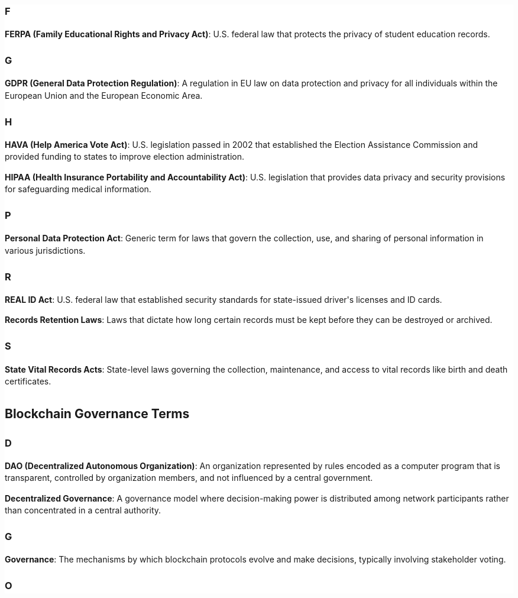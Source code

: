 ### F

**FERPA (Family Educational Rights and Privacy Act)**: U.S. federal law that protects the privacy of student education records.

### G

**GDPR (General Data Protection Regulation)**: A regulation in EU law on data protection and privacy for all individuals within the European Union and the European Economic Area.

### H

**HAVA (Help America Vote Act)**: U.S. legislation passed in 2002 that established the Election Assistance Commission and provided funding to states to improve election administration.

**HIPAA (Health Insurance Portability and Accountability Act)**: U.S. legislation that provides data privacy and security provisions for safeguarding medical information.

### P

**Personal Data Protection Act**: Generic term for laws that govern the collection, use, and sharing of personal information in various jurisdictions.

### R

**REAL ID Act**: U.S. federal law that established security standards for state-issued driver's licenses and ID cards.

**Records Retention Laws**: Laws that dictate how long certain records must be kept before they can be destroyed or archived.

### S

**State Vital Records Acts**: State-level laws governing the collection, maintenance, and access to vital records like birth and death certificates.

## Blockchain Governance Terms

### D

**DAO (Decentralized Autonomous Organization)**: An organization represented by rules encoded as a computer program that is transparent, controlled by organization members, and not influenced by a central government.

**Decentralized Governance**: A governance model where decision-making power is distributed among network participants rather than concentrated in a central authority.

### G

**Governance**: The mechanisms by which blockchain protocols evolve and make decisions, typically involving stakeholder voting.

### O
